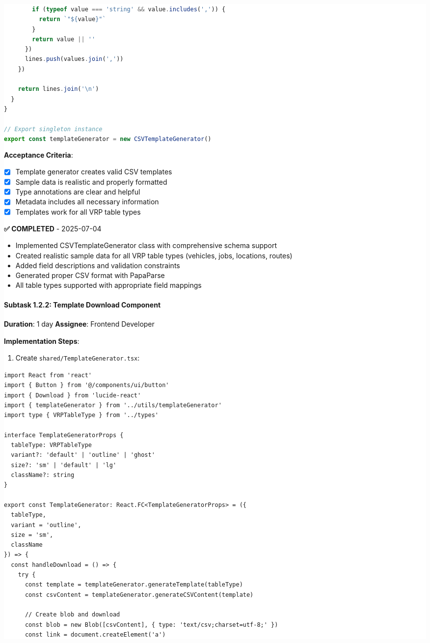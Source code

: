 ```typescript
        if (typeof value === 'string' && value.includes(',')) {
          return `"${value}"`
        }
        return value || ''
      })
      lines.push(values.join(','))
    })

    return lines.join('\n')
  }
}

// Export singleton instance
export const templateGenerator = new CSVTemplateGenerator()
```

**Acceptance Criteria**:
- [x] Template generator creates valid CSV templates
- [x] Sample data is realistic and properly formatted
- [x] Type annotations are clear and helpful
- [x] Metadata includes all necessary information
- [x] Templates work for all VRP table types

**✅ COMPLETED** - 2025-07-04
- Implemented CSVTemplateGenerator class with comprehensive schema support
- Created realistic sample data for all VRP table types (vehicles, jobs, locations, routes)
- Added field descriptions and validation constraints
- Generated proper CSV format with PapaParse
- All table types supported with appropriate field mappings

#### Subtask 1.2.2: Template Download Component
**Duration**: 1 day
**Assignee**: Frontend Developer

**Implementation Steps**:

1. Create `shared/TemplateGenerator.tsx`:
```tsx
import React from 'react'
import { Button } from '@/components/ui/button'
import { Download } from 'lucide-react'
import { templateGenerator } from '../utils/templateGenerator'
import type { VRPTableType } from '../types'

interface TemplateGeneratorProps {
  tableType: VRPTableType
  variant?: 'default' | 'outline' | 'ghost'
  size?: 'sm' | 'default' | 'lg'
  className?: string
}

export const TemplateGenerator: React.FC<TemplateGeneratorProps> = ({
  tableType,
  variant = 'outline',
  size = 'sm',
  className
}) => {
  const handleDownload = () => {
    try {
      const template = templateGenerator.generateTemplate(tableType)
      const csvContent = templateGenerator.generateCSVContent(template)
      
      // Create blob and download
      const blob = new Blob([csvContent], { type: 'text/csv;charset=utf-8;' })
      const link = document.createElement('a')
```
